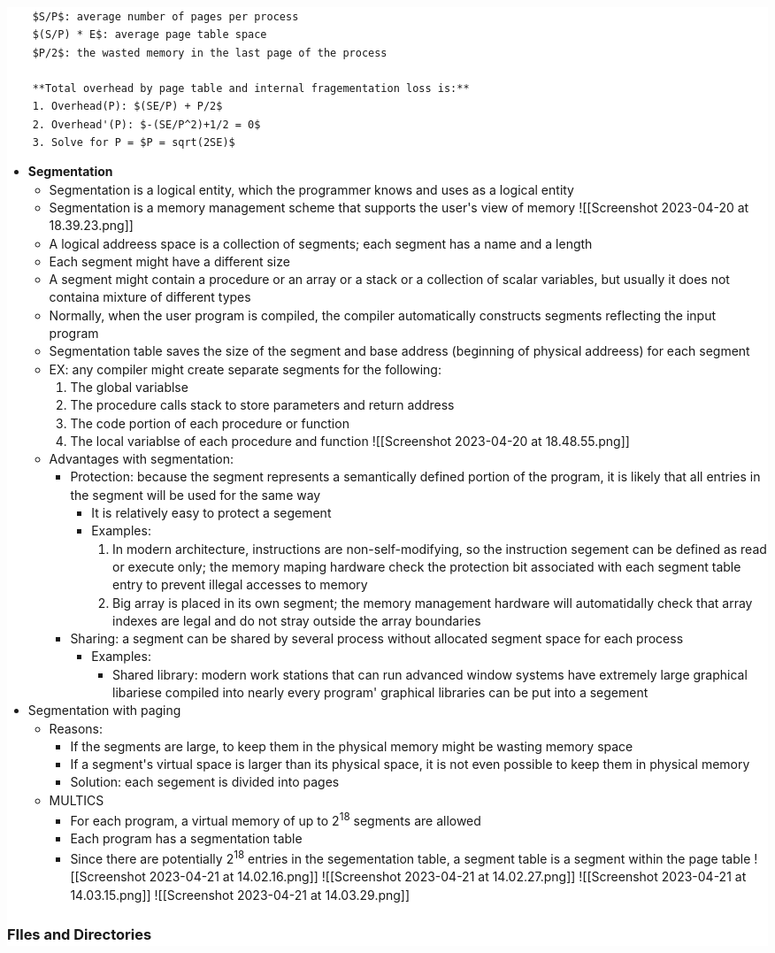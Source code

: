 		$S/P$: average number of pages per process
		$(S/P) * E$: average page table space
		$P/2$: the wasted memory in the last page of the process 

		**Total overhead by page table and internal fragementation loss is:** 
		1. Overhead(P): $(SE/P) + P/2$
		2. Overhead'(P): $-(SE/P^2)+1/2 = 0$
		3. Solve for P = $P = sqrt(2SE)$ 
- **Segmentation**
	- Segmentation is a logical entity, which the programmer knows and uses as a logical entity
	- Segmentation is a memory management scheme that supports the user's view of memory
	![[Screenshot 2023-04-20 at 18.39.23.png]]
	- A logical addreess space is a collection of segments; each segment has a name and a length
	- Each segment might have a different size
	- A segment might contain a procedure or an array or a stack or a collection of scalar variables, but usually it does not containa mixture of different types
	- Normally, when the user program is compiled, the compiler automatically constructs segments reflecting the input program
	- Segmentation table saves the size of the segment and base address (beginning of physical addreess) for each segment 
	- EX: any compiler might create separate segments for the following: 
		1. The global variablse
		2. The procedure calls stack to store parameters and return address
		3. The code portion of each procedure or function
		4. The local variablse of each procedure and function
	![[Screenshot 2023-04-20 at 18.48.55.png]]
	- Advantages with segmentation: 
		- Protection: because the segment represents a semantically defined portion of the program, it is likely that all entries in the segment will be used for the same way
			- It is relatively easy to protect a segement 
			- Examples:
				1. In modern architecture, instructions are non-self-modifying, so the instruction segement can be defined as read or execute only; the memory maping hardware check the protection  bit associated with each segment table entry to prevent illegal accesses to memory 
				2. Big array is placed in its own segment; the memory management hardware will automatidally check that array indexes are legal and do not stray outside the array boundaries
		- Sharing: a segment can be shared by several process without allocated segment space for each process
			- Examples:
				- Shared library: modern work stations that can run advanced window systems have extremely large graphical libariese compiled into nearly every program' graphical libraries can be put into a segement
- Segmentation with paging
	- Reasons: 
		- If the segments are large, to keep them in the physical memory might be wasting memory space
		- If a segment's virtual space is larger than its physical space, it is not even possible to keep them in physical memory
		- Solution: each segement is divided into pages
	- MULTICS
		- For each program, a virtual memory of up to $2^{18}$ segments are allowed
		- Each program has a segmentation table
		- Since there are potentially $2^{18}$ entries in the segementation table, a segment table is a segment within the page table
![[Screenshot 2023-04-21 at 14.02.16.png]]
![[Screenshot 2023-04-21 at 14.02.27.png]]
![[Screenshot 2023-04-21 at 14.03.15.png]]
![[Screenshot 2023-04-21 at 14.03.29.png]]
### FIles and Directories 
